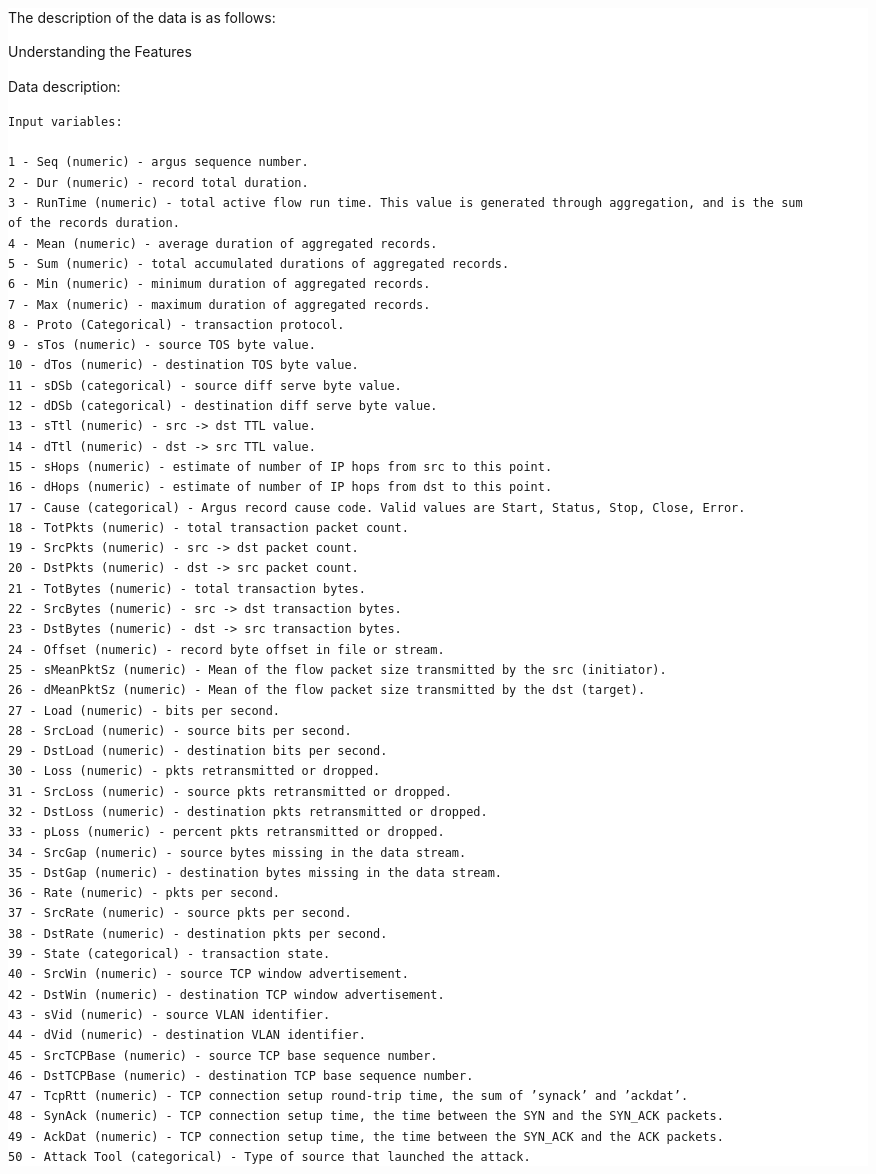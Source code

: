 

The description of the data is as follows:

Understanding the Features

Data description:

```
Input variables:

1 - Seq (numeric) - argus sequence number.
2 - Dur (numeric) - record total duration. 
3 - RunTime (numeric) - total active flow run time. This value is generated through aggregation, and is the sum
of the records duration.
4 - Mean (numeric) - average duration of aggregated records.
5 - Sum (numeric) - total accumulated durations of aggregated records.
6 - Min (numeric) - minimum duration of aggregated records.
7 - Max (numeric) - maximum duration of aggregated records.
8 - Proto (Categorical) - transaction protocol.
9 - sTos (numeric) - source TOS byte value.
10 - dTos (numeric) - destination TOS byte value.
11 - sDSb (categorical) - source diff serve byte value.
12 - dDSb (categorical) - destination diff serve byte value.
13 - sTtl (numeric) - src -> dst TTL value.
14 - dTtl (numeric) - dst -> src TTL value.
15 - sHops (numeric) - estimate of number of IP hops from src to this point.
16 - dHops (numeric) - estimate of number of IP hops from dst to this point.
17 - Cause (categorical) - Argus record cause code. Valid values are Start, Status, Stop, Close, Error.
18 - TotPkts (numeric) - total transaction packet count.
19 - SrcPkts (numeric) - src -> dst packet count.
20 - DstPkts (numeric) - dst -> src packet count.
21 - TotBytes (numeric) - total transaction bytes.
22 - SrcBytes (numeric) - src -> dst transaction bytes.
23 - DstBytes (numeric) - dst -> src transaction bytes.
24 - Offset (numeric) - record byte offset in file or stream.
25 - sMeanPktSz (numeric) - Mean of the flow packet size transmitted by the src (initiator).
26 - dMeanPktSz (numeric) - Mean of the flow packet size transmitted by the dst (target).
27 - Load (numeric) - bits per second.
28 - SrcLoad (numeric) - source bits per second.
29 - DstLoad (numeric) - destination bits per second.
30 - Loss (numeric) - pkts retransmitted or dropped.
31 - SrcLoss (numeric) - source pkts retransmitted or dropped.
32 - DstLoss (numeric) - destination pkts retransmitted or dropped.
33 - pLoss (numeric) - percent pkts retransmitted or dropped.
34 - SrcGap (numeric) - source bytes missing in the data stream.
35 - DstGap (numeric) - destination bytes missing in the data stream.
36 - Rate (numeric) - pkts per second.
37 - SrcRate (numeric) - source pkts per second.
38 - DstRate (numeric) - destination pkts per second.
39 - State (categorical) - transaction state.
40 - SrcWin (numeric) - source TCP window advertisement.
42 - DstWin (numeric) - destination TCP window advertisement.
43 - sVid (numeric) - source VLAN identifier.
44 - dVid (numeric) - destination VLAN identifier.
45 - SrcTCPBase (numeric) - source TCP base sequence number.
46 - DstTCPBase (numeric) - destination TCP base sequence number.
47 - TcpRtt (numeric) - TCP connection setup round-trip time, the sum of ’synack’ and ’ackdat’.
48 - SynAck (numeric) - TCP connection setup time, the time between the SYN and the SYN_ACK packets.
49 - AckDat (numeric) - TCP connection setup time, the time between the SYN_ACK and the ACK packets.
50 - Attack Tool (categorical) - Type of source that launched the attack.

```